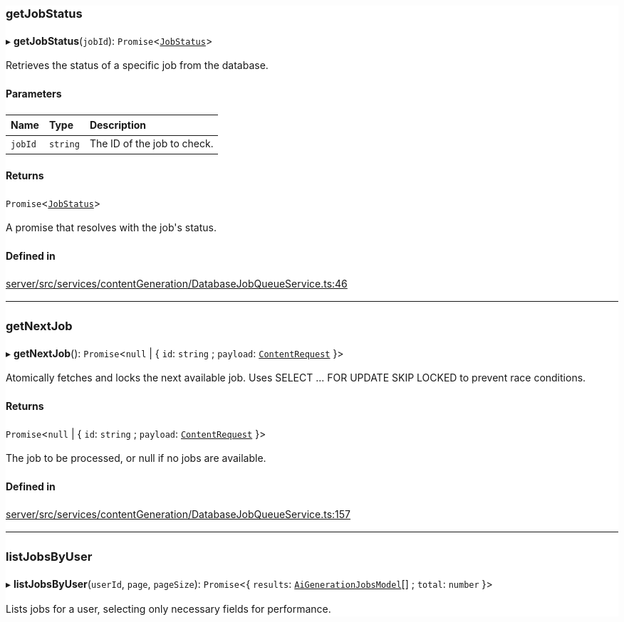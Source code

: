 ### getJobStatus

▸ **getJobStatus**(`jobId`): `Promise`\<[`JobStatus`](../interfaces/services_contentGeneration_interfaces.JobStatus.md)\>

Retrieves the status of a specific job from the database.

#### Parameters

| Name | Type | Description |
| :------ | :------ | :------ |
| `jobId` | `string` | The ID of the job to check. |

#### Returns

`Promise`\<[`JobStatus`](../interfaces/services_contentGeneration_interfaces.JobStatus.md)\>

A promise that resolves with the job's status.

#### Defined in

[server/src/services/contentGeneration/DatabaseJobQueueService.ts:46](https://github.com/niklas-joh/french-learning-platform/blob/df287cd90d2fc20ebbe1da4bb7d2c97b195a5de7/server/src/services/contentGeneration/DatabaseJobQueueService.ts#L46)

___

### getNextJob

▸ **getNextJob**(): `Promise`\<``null`` \| \{ `id`: `string` ; `payload`: [`ContentRequest`](../interfaces/types_Content.ContentRequest.md)  }\>

Atomically fetches and locks the next available job.
Uses SELECT ... FOR UPDATE SKIP LOCKED to prevent race conditions.

#### Returns

`Promise`\<``null`` \| \{ `id`: `string` ; `payload`: [`ContentRequest`](../interfaces/types_Content.ContentRequest.md)  }\>

The job to be processed, or null if no jobs are available.

#### Defined in

[server/src/services/contentGeneration/DatabaseJobQueueService.ts:157](https://github.com/niklas-joh/french-learning-platform/blob/df287cd90d2fc20ebbe1da4bb7d2c97b195a5de7/server/src/services/contentGeneration/DatabaseJobQueueService.ts#L157)

___

### listJobsByUser

▸ **listJobsByUser**(`userId`, `page`, `pageSize`): `Promise`\<\{ `results`: [`AiGenerationJobsModel`](models_AiGenerationJob.AiGenerationJobsModel.md)[] ; `total`: `number`  }\>

Lists jobs for a user, selecting only necessary fields for performance.
